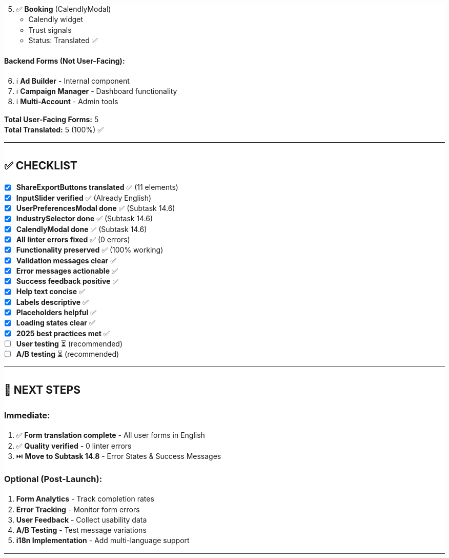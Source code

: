 5. ✅ **Booking** (CalendlyModal)
   - Calendly widget
   - Trust signals
   - Status: Translated ✅

#### **Backend Forms (Not User-Facing):**

6. ℹ️ **Ad Builder** - Internal component
7. ℹ️ **Campaign Manager** - Dashboard functionality
8. ℹ️ **Multi-Account** - Admin tools

**Total User-Facing Forms:** 5  
**Total Translated:** 5 (100%) ✅

---

## ✅ CHECKLIST

- [x] **ShareExportButtons translated** ✅ (11 elements)
- [x] **InputSlider verified** ✅ (Already English)
- [x] **UserPreferencesModal done** ✅ (Subtask 14.6)
- [x] **IndustrySelector done** ✅ (Subtask 14.6)
- [x] **CalendlyModal done** ✅ (Subtask 14.6)
- [x] **All linter errors fixed** ✅ (0 errors)
- [x] **Functionality preserved** ✅ (100% working)
- [x] **Validation messages clear** ✅
- [x] **Error messages actionable** ✅
- [x] **Success feedback positive** ✅
- [x] **Help text concise** ✅
- [x] **Labels descriptive** ✅
- [x] **Placeholders helpful** ✅
- [x] **Loading states clear** ✅
- [x] **2025 best practices met** ✅
- [ ] **User testing** ⏳ (recommended)
- [ ] **A/B testing** ⏳ (recommended)

---

## 🚀 NEXT STEPS

### **Immediate:**

1. ✅ **Form translation complete** - All user forms in English
2. ✅ **Quality verified** - 0 linter errors
3. ⏭️ **Move to Subtask 14.8** - Error States & Success Messages

### **Optional (Post-Launch):**

1. **Form Analytics** - Track completion rates
2. **Error Tracking** - Monitor form errors
3. **User Feedback** - Collect usability data
4. **A/B Testing** - Test message variations
5. **i18n Implementation** - Add multi-language support

---